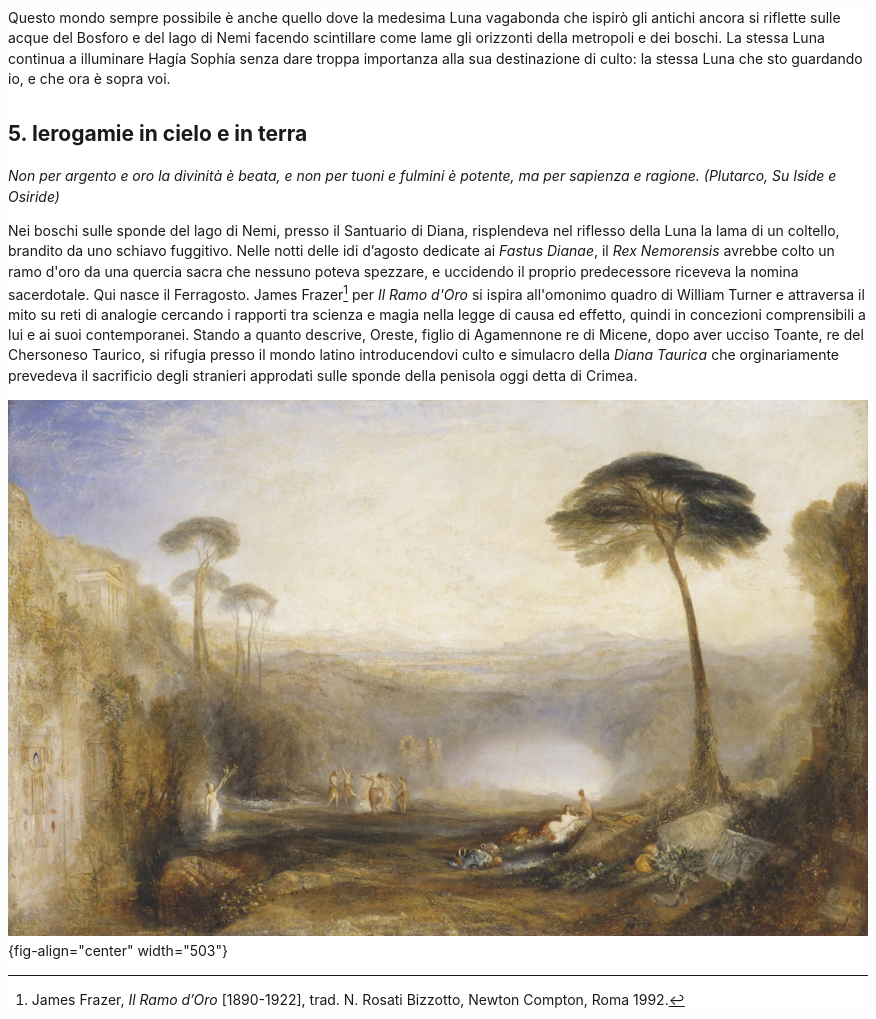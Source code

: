 [^57]: Henry Corbin, *La Sophia eterna* \[1953\], a cura di R. Revello, Mimesis, Milano 2014.

Questo mondo sempre possibile è anche quello dove la medesima Luna vagabonda che ispirò gli antichi ancora si riflette sulle acque del Bosforo e del lago di Nemi facendo scintillare come lame gli orizzonti della metropoli e dei boschi. La stessa Luna continua a illuminare Hagía Sophía senza dare troppa importanza alla sua destinazione di culto: la stessa Luna che sto guardando io, e che ora è sopra voi.

## 5. Ierogamie in cielo e in terra

*Non per argento e oro la divinità è beata, e non per tuoni e fulmini è potente, ma per sapienza e ragione. (Plutarco, Su Iside e Osiride)*

Nei boschi sulle sponde del lago di Nemi, presso il Santuario di Diana, risplendeva nel riflesso della Luna la lama di un coltello, brandito da uno schiavo fuggitivo. Nelle notti delle idi d’agosto dedicate ai *Fastus Dianae*, il *Rex Nemorensis* avrebbe colto un ramo d'oro da una quercia sacra che nessuno poteva spezzare, e uccidendo il proprio predecessore riceveva la nomina sacerdotale. Qui nasce il Ferragosto. James Frazer[^58] per *Il Ramo d'Oro* si ispira all'omonimo quadro di William Turner e attraversa il mito su reti di analogie cercando i rapporti tra scienza e magia nella legge di causa ed effetto, quindi in concezioni comprensibili a lui e ai suoi contemporanei. Stando a quanto descrive, Oreste, figlio di Agamennone re di Micene, dopo aver ucciso Toante, re del Chersoneso Taurico, si rifugia presso il mondo latino introducendovi culto e simulacro della *Diana Taurica* che orginariamente prevedeva il sacrificio degli stranieri approdati sulle sponde della penisola oggi detta di Crimea.

[^58]: James Frazer, *Il Ramo d’Oro* \[1890-1922\], trad. N. Rosati Bizzotto, Newton Compton, Roma 1992.

![*William Turner, Il Ramo d'Oro (1834)*](images/turner.jpg){fig-align="center" width="503"}


[^1]: Philip Mansel, *Costantinopoli* \[1995\], trad. C. Lazzari, Mondadori, Milano 2003.
[^2]: *Pistis Sophia* (II sec. d.C.), a cura di L. Moraldi, Adelphi, Milano 1999.
[^3]: Friedrich Nietzsche, *Sull'utilità e il danno della storia per la vita* \[1874\], a cura di S. Giametta e M. Montinari, Adelphi, Milano 1972.
[^4]: [C. Biraghi - S. Fontana, *Il concetto di storia locale*, Istituto Lombardo - Accademia di Scienza e Lettere, Varese 2021.](https://www.researchgate.net/publication/362491776_IL_CONCETTO_DI_STORIA_LOCALE_E_L'INTERNATIONAL_RESEARCH_CENTER_FOR_LOCAL_HISTORIES_AND_CULTURAL_DIVERSITIES_DELL'UNIVERSITA_DEGLI_STUDI_DELL'INSUBRIA_CLAUDIA_BIRAGHI_e_SARA_FONTANA_Scienze_storiche)
[^5]: Catone il Censore, *Origini: II fr. 62* \[II sec. a.C\], in *Opere* di Marcio Porcio Catone Censore, a cura di P. Cugusi e M. T. Sblendorio Cugusi, UTET, Torino 2001
[^6]: [Strabone, *Geografia* V: I-2 \[14-23 d.C.\]](https://it.wikisource.org/wiki/Pagina:Della_geografia_di_Strabone_libri_XVII_volume_3.djvu/77).
[^7]: Alberto Galieti, *Contributi alla storia della Diocesi Suburbicaria di Albano Laziale*, Tipografia Poliglotta Vaticana, 1944; [Diocesi di Albano, *Cronotassi episcopale*.](https://www.diocesidialbano.it/diocesi/cronotassi-episcopale/)
[^8]: [*Antonio Nibby, Analisi storico-topografico-antiquaria della carta de' dintorni di Roma*, vol. II, Roma 1849.](https://books.google.it/books?id=Q4hJAAAAMAAJ&hl=it&pg=PA107#v=onepage&q&f=false)
[^9]: [Nicola Ratti, *Storia di Genzano*, Stamperia Salomon, Roma 1797.](https://books.google.it/books?id=FPE_AAAAcAAJ&printsec=frontcover&hl=it#v=onepage&q&f=false)
[^10]: Ferdinand Gregorovius, *Storia della città di Roma nel Medioevo* \[1877\] trad. A. Casalegno, Einaudi, Torino 1973; Claudio Rendina, *I Papi. Storia e segreti* \[1983\], Newton Compton, Roma 2001.
[^11]: Paolo Mascherucci, *La Diocesi Suburbicaria di Frascati e i suoi cardinali vescovi*, Ass. Cult. Amici di Frascati, Frascati 1991.
[^12]: [Pompeo Litta, *Famiglie celebri italiane, Tav. XV - Colonna di Roma,* Giulio Ferrario, Milano 1834.](https://gallica.bnf.fr/ark:/12148/btv1b8452252g/f35.item.r=.zoom)
[^13]: Pietro Zampetti, *Pittura nelle Marche,* vol. IV, Nardini, Firenze 1991.
[^14]: Giuseppe Tomassetti, *La campagna romana antica, medioevale e moderna*, vol. II \[1910-1926\], a cura di L. Chiumenti e F. Bilancia, Banco di Roma, Firenze 1975.
[^15]: [Anna Pasqualini, CYNTHIANUM. *Il nome di Genzano di Roma dalle origini alle dispute settecentesche*, «Rationes rerum» 9.2017 (In onore di Eugenio Lanzillotta).](https://www.academia.edu/36091790/CYNTHIANUM_Il_nome_di_Genzano_di_Roma_dalle_origini_alle_dispute_settecentesche_in_Rationes_rerum_9_2017_In_onore_di_Eugenio_Lanzillotta_pp_117_132)
[^16]: [Biondo Flavio, *Roma restaurata et Italia Illustrata* \[1439-1458 ca.\], Michele Tramezzino, Venezia, 1542.](https://archive.org/details/romaristavrataet00bion/page/n3/mode/2up)
[^17]: [Raffaele Volterrano, *Commentari urbani - Lib. VI* \[1506\], Sebastian Gryphius, Lione 1552.](https://archive.org/details/ned-kbn-all-00002512-001/page/n122/mode/2up)
[^18]: [Leandro Alberti, *Descrittione di tutta l'Italia, et isole pertinenti* \[1596\], Libreria della Fortezza, Venezia 1638.](https://books.google.it/books?id=KdclEEV28MsC&hl=it&pg=PA248#v=onepage&q&f=false)
[^19]: [Emanuele Lucidi, *Memorie storiche dell’antichissimo municipio ora Terra dell’Ariccia e delle sue colonie Genzano, e Nemi,* Lazzarini, Roma 1796.](https://books.google.it/books?id=P5dbQkx_IbYC&hl=it&pg=PR1#v=onepage&q&f=false)
[^20]: [E. C. Knight, *Description of Latium or La Campagna di Roma*, Longman, London 1805.](https://archive.org/details/descriptionoflat00kniguoft/page/82/mode/2up)
[^21]: [Johannes Heinrich Westphal, *Die römische Kampagne in topographischer und antiquarischer Hinsicht dargestellt,* Nicolai, Berlin 1829.](https://archive.org/details/diermischekampa00westgoog/page/n27/mode/2up)
[^22]: [Carlo Fèa, *Osservazioni sul ristabilimento della via Appia,* Stamperia della Rev. Cam. Apostolica, Roma 1833.](https://play.google.com/books/reader?id=m3FMAAAAMAAJ&pg=GBS.PP8&hl=it&source=gbs_atb)
[^23]: *Inni orfici* \[II-III sec. a.C\], a cura di G. Ricciardelli, Mondadori/Fondazione Lorenzo Valla 2000.
[^24]: Walter F. Otto, *Teofania* \[1956\], a cura di G. Moretti, Adelphi, Milano 2021.
[^25]: Alessandro Bausani, *L'Islam* \[1980\], Garzanti, Milano 1987.
[^26]: AAVV, *Geni, angeli e demoni* \[1971\], trad. L. Pierantoni, Edizioni Mediterranee, Roma 1994.
[^27]: Frithjof Schuon, *Sulle tracce della religione perenne* \[1982\], trad. G. Jannaccone, Edizioni Mediterranee, Roma 1988.
[^28]: *Il Libro della Formazione* (III sec. d.C.?)*, in Mistica Ebraica*, a cura di Giulio Busi ed Elena Loewenthal, Einaudi, Torino 1995; [*Sefer Yetzirah - Il Libro della Formazione.*](https://it.abrahamicstudyhall.org/2021/12/06/sefer-yetzirah-il-libro-della-formazione-testo-completo-commento/)
[^29]: *Zohar. Il libro dello splendore* \[1275?\], a cura di G. Busi, Einaudi, Torino 2016; [*The Zohar online*](https://www.zohar.com).
[^30]: Rudolf von Sebottendorf, *Le pratiche segrete dei massoni sufi* \[1924\], introduzione S. E. Flowers, prefazione S. Fusco, trad. M. Faccia, Edizioni Mediterranee, Roma 2025.
[^31]: Esiodo, *Teogonia* \[VII sec. a.C.\], a cura di G. Arrighetti, Mondadori, Milano 2007.
[^32]: [Giuseppe Rocco Volpi, *Vetus Latius Profanus*, Padova 1736.](.https://archive.org/details/vetuslatiumprofa02corr)
[^33]: Karòli Kereny - Carl G. Jung, *Prolegomeni allo studio scientifico della mitologia* \[1941\], a cura di A. Brelich, Borighieri, Milano 1972.
[^34]: Giordano Bruno, *Le ombre delle idee* \[1583\], a cura di M. Ciliberto, Rizzoli, Milano 1997.
[^35]: Franco Cardini-Marina Montesano, *Donne sacre. sacerdotesse e maghe, mistiche e seduttrici*, il Mulino, Bologna 2023.
[^36]: Hienrich Institor (Krämer) - Jacob Sprenger, *Il Martello delle Streghe.* *Malleus Maleficarum* \[1487\], trad. di Christian Kolbe, Edizioni Clandestine, Massa 2022.
[^37]: Jean-François Lyotard, *Rudimenti pagani: genere dissertativo* \[1977\]; trad. Nicola Coviello, Dedalo, Bari 1989.
[^38]: Aleksandr Dugin, *Noomachia. Rivolta contro il mondo postmoderno* \[2018\], a cura di D. Mancuso e L. Siniscalco, AGA, Milano 2020.
[^39]: [Flavio Altamura - Francesca Diosono, *Hunters Before ‘Diana’: examining pre-protohistoric lithic artifacts at the sanctuary of ‘Diana nemorensis’ (Lake Nemi, central Italy) as an indicator of human-environmental interaction*, «De Antiquorum Artibus Et Civilisatione Studia Varia» Vol. 28, 2024.](https://journals.akademicka.pl/saac/article/view/6296)
[^40]: [Apollonio Rodio, *Argonauti 4:57-77* \[III sec. a.C.\], trad. F. Bellotti.](https://it.wikisource.org/wiki/Gli_Argonauti/Libro_IV)
[^41]: Edmond Husserl, *Esperienza e giudizio* \[1939\], a cura di F. Costa, Bompiani, Milano 2007.
[^42]: [Omer Sayadi, *Post-Classical star and crescent,* «Mena symbolism» 03.17.2019](https://menasymbolism.wordpress.com/2019/03/07/the-ancient-star-and-crescent/).
[^43]: Karen Armstrong, *Maometto: vita del Profeta* \[1991\], trad. G. Pastore, Il Saggiatore, Milano 2004.
[^44]: Titus Burckhardt, *L'Uomo universale. Antologia dall'opera di 'Abd Al-Karîm al-Jîlî* \[1975\], trad. G. Jannaccone, Edizioni Mediterranee, Roma 1981.
[^45]: [Annemarie Schimmel, *Deciphering the Signs of God. A Phenomenological Approach to Islam*, Albany: State University of New York Press, 1994.](https://dn790009.ca.archive.org/0/items/SCHIMMELDecipheringTheSignsPhenomenologicalApproach_201906/Deciphering%20the%20Signs%20of%20God_%20A%20-%20Annemarie%20Schimmel.pdf)
[^46]: Jean Chevalier - Alain Gheerbrant, *Dizionario dei simboli* \[1969\], a cura di I. Sordi, Rizzoli 1987.
[^47]: Jean-Paul Roux, *La religione dei turchi e dei mongoli* \[1984\], ECGI, Genova 1990.
[^48]: Piero Calò, *L'Islam e l'eredità bizantina*, Edizioni all'insegna del Veltro, Parma 1990.
[^49]: Jean-Paul Roux, *Storia dei Turchi: duemila anni dal Pacifico al Mediterraneo* \[1988\], trad. A. M. Galeone, Argo, Roma 2006.
[^50]: Principessa Bibesco, *Gli otto paradisi* \[1908\], a cura di R. Marinelli - R. Signorini, Sellerio, Palermo 1993.
[^51]: [Procopio di Cesarea, *Storia segreta* \[554-560\],](https://it.wikisource.org/wiki/Storia_segreta) [a cura di G. Compagnoni,Sonzogno, Milano 1828.](https://it.wikisource.org/wiki/Storia_segreta)
[^52]: Ibn Arabi, *I nomi più belli di Dio* \[1201-1204\], a cura di P. B. Arias, Mimesis, Milano 2011.
[^53]: [Gianfranco Ravasi, *Rahamîm: viscere di misericordia*, «Famiglia Cristiana» 17.06.2021.](https://www.famigliacristiana.it/blogpost/rahamim-viscere-di-misericordia.aspx)
[^54]: Dion Fortune, *La Cabala mistica* \[1957\], trad. P. Valli, Astrolabio, Roma 1973.
[^55]: [Sa’diyya Shaika, *Allah, hidden treasures, and the Divine Feminine*, «The Immanent Frame» 27.05.2019.](https://tif.ssrc.org/2019/05/27/allah-hidden-treasures-and-the-divine-feminine/)
[^56]: [Xavier Thévenot, *Principi etici di riferimento per un mondo nuovo*, Elle Di Ci, Torino 1984.](https://www.gliscritti.it/preg_lett/antologia/castita.htm)
[^59]: [Ovidio, *Fasti 3: 259-280* \[9 d.C.\].](http://www.thelatinlibrary.com/ovid/ovid.fasti3.shtml)
[^60]: Virgilio, *Eineide* [*VI:136-147; 540-543;*](https://it.wikisource.org/wiki/Eneide_(Caro)/Libro_sesto) [*VII:763-sgg*.](https://it.wikisource.org/wiki/Eneide_(Caro)/Libro_settimo) \[18 a.C.\], trad. A. Caro.
[^61]: Plutarco, *Su Iside e Osiride* \[II sec. d.C.\], a cura di D. Del Corno, Adelphi, Milano 1985.